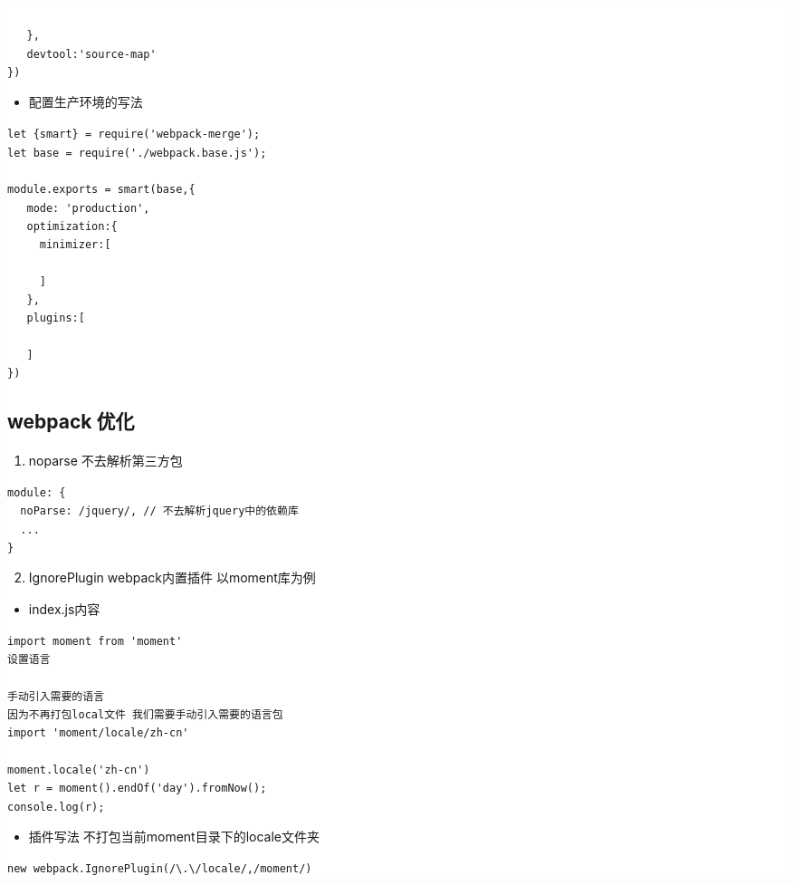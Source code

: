```

   },
   devtool:'source-map'
})
```
- 配置生产环境的写法 
```
let {smart} = require('webpack-merge');
let base = require('./webpack.base.js');

module.exports = smart(base,{
   mode: 'production',
   optimization:{
     minimizer:[

     ]
   },
   plugins:[
     
   ]
})
```

## webpack 优化
1. noparse 不去解析第三方包
```
module: {
  noParse: /jquery/, // 不去解析jquery中的依赖库 
  ...
}
```
2. IgnorePlugin webpack内置插件 以moment库为例
- index.js内容
```
import moment from 'moment'
设置语言

手动引入需要的语言 
因为不再打包local文件 我们需要手动引入需要的语言包
import 'moment/locale/zh-cn'

moment.locale('zh-cn')
let r = moment().endOf('day').fromNow();   
console.log(r);   
```
- 插件写法 不打包当前moment目录下的locale文件夹
```
new webpack.IgnorePlugin(/\.\/locale/,/moment/)
```























